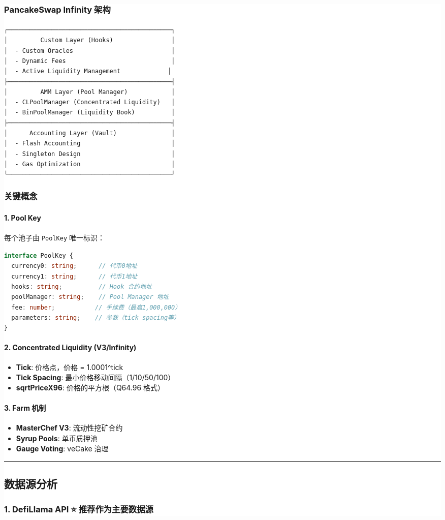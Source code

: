 ### PancakeSwap Infinity 架构

```
┌─────────────────────────────────────────────┐
│         Custom Layer (Hooks)                │
│  - Custom Oracles                           │
│  - Dynamic Fees                             │
│  - Active Liquidity Management             │
├─────────────────────────────────────────────┤
│         AMM Layer (Pool Manager)            │
│  - CLPoolManager (Concentrated Liquidity)   │
│  - BinPoolManager (Liquidity Book)          │
├─────────────────────────────────────────────┤
│      Accounting Layer (Vault)               │
│  - Flash Accounting                         │
│  - Singleton Design                         │
│  - Gas Optimization                         │
└─────────────────────────────────────────────┘
```

### 关键概念

#### 1. Pool Key
每个池子由 `PoolKey` 唯一标识：
```typescript
interface PoolKey {
  currency0: string;      // 代币0地址
  currency1: string;      // 代币1地址
  hooks: string;          // Hook 合约地址
  poolManager: string;    // Pool Manager 地址
  fee: number;           // 手续费（最高1,000,000）
  parameters: string;    // 参数（tick spacing等）
}
```

#### 2. Concentrated Liquidity (V3/Infinity)
- **Tick**: 价格点，价格 = 1.0001^tick
- **Tick Spacing**: 最小价格移动间隔（1/10/50/100）
- **sqrtPriceX96**: 价格的平方根（Q64.96 格式）

#### 3. Farm 机制
- **MasterChef V3**: 流动性挖矿合约
- **Syrup Pools**: 单币质押池
- **Gauge Voting**: veCake 治理

---

## 数据源分析

### 1. DefiLlama API ⭐ 推荐作为主要数据源
